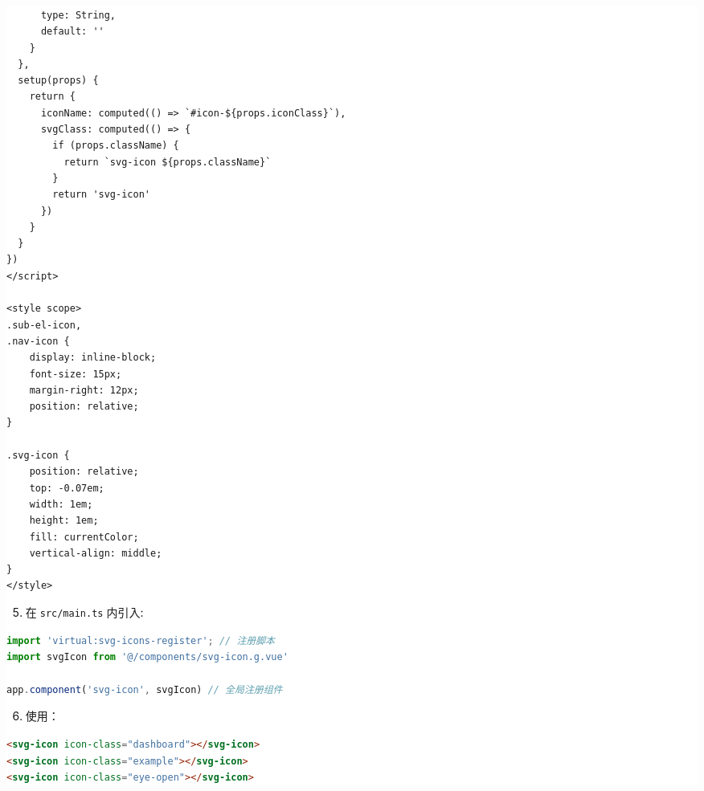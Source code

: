 ``` vue
      type: String,
      default: ''
    }
  },
  setup(props) {
    return {
      iconName: computed(() => `#icon-${props.iconClass}`),
      svgClass: computed(() => {
        if (props.className) {
          return `svg-icon ${props.className}`
        }
        return 'svg-icon'
      })
    }
  }
})
</script>

<style scope>
.sub-el-icon,
.nav-icon {
    display: inline-block;
    font-size: 15px;
    margin-right: 12px;
    position: relative;
}

.svg-icon {
    position: relative;
    top: -0.07em;
    width: 1em;
    height: 1em;
    fill: currentColor;
    vertical-align: middle;
}
</style>

```
5. 在 `src/main.ts` 内引入:
``` ts
import 'virtual:svg-icons-register'; // 注册脚本
import svgIcon from '@/components/svg-icon.g.vue'

app.component('svg-icon', svgIcon) // 全局注册组件
```

6. 使用：
``` html
<svg-icon icon-class="dashboard"></svg-icon>
<svg-icon icon-class="example"></svg-icon>
<svg-icon icon-class="eye-open"></svg-icon>
```
